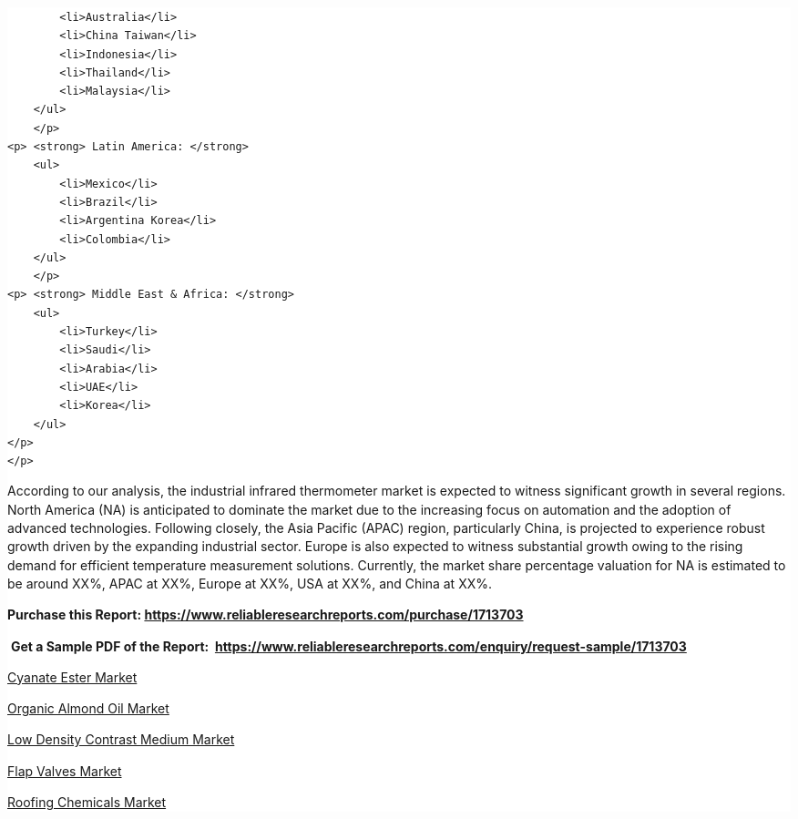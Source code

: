             <li>Australia</li>
            <li>China Taiwan</li>
            <li>Indonesia</li>
            <li>Thailand</li>
            <li>Malaysia</li>
        </ul>
        </p> 
    <p> <strong> Latin America: </strong>
        <ul>
            <li>Mexico</li>
            <li>Brazil</li>
            <li>Argentina Korea</li>
            <li>Colombia</li>
        </ul>
        </p> 
    <p> <strong> Middle East & Africa: </strong>
        <ul>
            <li>Turkey</li>
            <li>Saudi</li>
            <li>Arabia</li>
            <li>UAE</li>
            <li>Korea</li>
        </ul>
    </p>
    </p>
<p><p>According to our analysis, the industrial infrared thermometer market is expected to witness significant growth in several regions. North America (NA) is anticipated to dominate the market due to the increasing focus on automation and the adoption of advanced technologies. Following closely, the Asia Pacific (APAC) region, particularly China, is projected to experience robust growth driven by the expanding industrial sector. Europe is also expected to witness substantial growth owing to the rising demand for efficient temperature measurement solutions. Currently, the market share percentage valuation for NA is estimated to be around XX%, APAC at XX%, Europe at XX%, USA at XX%, and China at XX%.</p></p>
<p><strong>Purchase this Report: <a href="https://www.reliableresearchreports.com/purchase/1713703">https://www.reliableresearchreports.com/purchase/1713703</a></strong></p>
<p>&nbsp;<strong>Get a Sample PDF of the Report:&nbsp;&nbsp;<a href="https://www.reliableresearchreports.com/enquiry/request-sample/1713703">https://www.reliableresearchreports.com/enquiry/request-sample/1713703</a></strong></p>
<p><strong></strong></p>
<p><p><a href="https://www.linkedin.com/pulse/cyanate-ester-market-size-share-global-analysis-report-2023-3xdpc/">Cyanate Ester Market</a></p><p><a href="https://github.com/FassouRP/Market-Research-Report-List-1/blob/main/organic-almond-oil-market.md">Organic Almond Oil Market</a></p><p><a href="https://medium.com/@helenablick2023/low-density-contrast-medium-market-analysis-its-cagr-market-segmentation-and-global-industry-6d5805b6bee4">Low Density Contrast Medium Market</a></p><p><a href="https://github.com/rexevange/Market-Research-Report-List-1/blob/main/flap-valves-market.md">Flap Valves Market</a></p><p><a href="https://www.linkedin.com/pulse/roofing-chemicals-market-share-amp-new-trends-analysis-report-fklpf/">Roofing Chemicals Market</a></p></p>